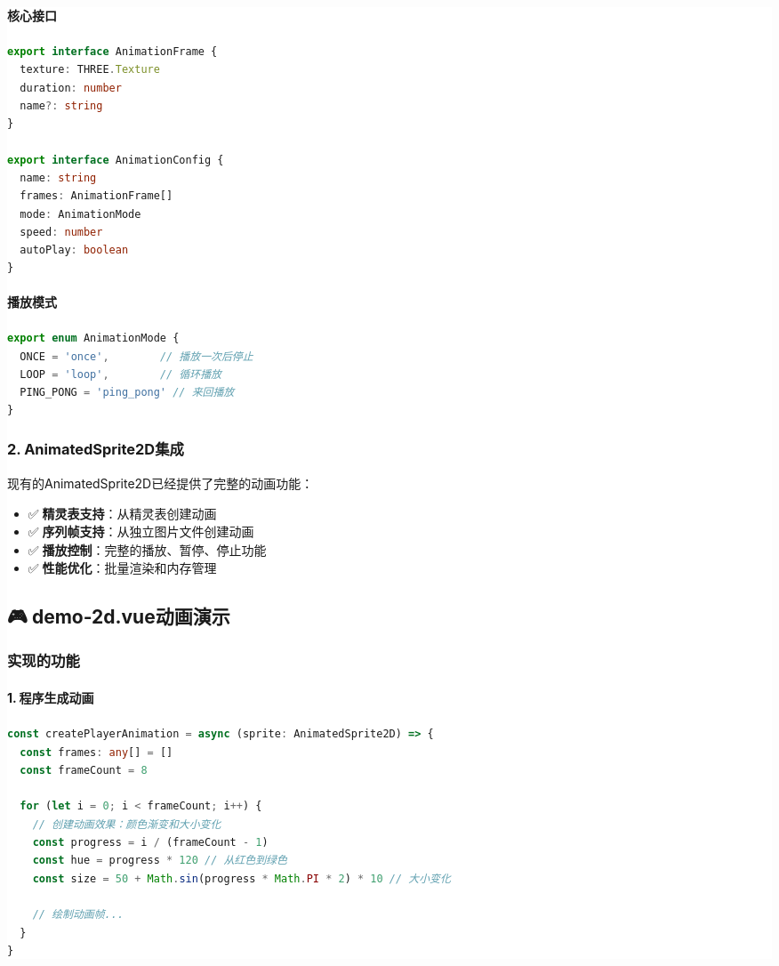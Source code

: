 #### **核心接口**
```typescript
export interface AnimationFrame {
  texture: THREE.Texture
  duration: number
  name?: string
}

export interface AnimationConfig {
  name: string
  frames: AnimationFrame[]
  mode: AnimationMode
  speed: number
  autoPlay: boolean
}
```

#### **播放模式**
```typescript
export enum AnimationMode {
  ONCE = 'once',        // 播放一次后停止
  LOOP = 'loop',        // 循环播放
  PING_PONG = 'ping_pong' // 来回播放
}
```

### **2. AnimatedSprite2D集成**

现有的AnimatedSprite2D已经提供了完整的动画功能：
- ✅ **精灵表支持**：从精灵表创建动画
- ✅ **序列帧支持**：从独立图片文件创建动画
- ✅ **播放控制**：完整的播放、暂停、停止功能
- ✅ **性能优化**：批量渲染和内存管理

## 🎮 **demo-2d.vue动画演示**

### **实现的功能**

#### **1. 程序生成动画**
```typescript
const createPlayerAnimation = async (sprite: AnimatedSprite2D) => {
  const frames: any[] = []
  const frameCount = 8
  
  for (let i = 0; i < frameCount; i++) {
    // 创建动画效果：颜色渐变和大小变化
    const progress = i / (frameCount - 1)
    const hue = progress * 120 // 从红色到绿色
    const size = 50 + Math.sin(progress * Math.PI * 2) * 10 // 大小变化
    
    // 绘制动画帧...
  }
}
```
